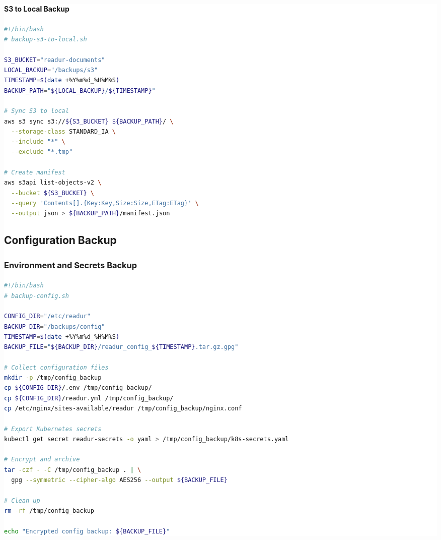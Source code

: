 #### S3 to Local Backup

```bash
#!/bin/bash
# backup-s3-to-local.sh

S3_BUCKET="readur-documents"
LOCAL_BACKUP="/backups/s3"
TIMESTAMP=$(date +%Y%m%d_%H%M%S)
BACKUP_PATH="${LOCAL_BACKUP}/${TIMESTAMP}"

# Sync S3 to local
aws s3 sync s3://${S3_BUCKET} ${BACKUP_PATH}/ \
  --storage-class STANDARD_IA \
  --include "*" \
  --exclude "*.tmp"

# Create manifest
aws s3api list-objects-v2 \
  --bucket ${S3_BUCKET} \
  --query 'Contents[].{Key:Key,Size:Size,ETag:ETag}' \
  --output json > ${BACKUP_PATH}/manifest.json
```

## Configuration Backup

### Environment and Secrets Backup

```bash
#!/bin/bash
# backup-config.sh

CONFIG_DIR="/etc/readur"
BACKUP_DIR="/backups/config"
TIMESTAMP=$(date +%Y%m%d_%H%M%S)
BACKUP_FILE="${BACKUP_DIR}/readur_config_${TIMESTAMP}.tar.gz.gpg"

# Collect configuration files
mkdir -p /tmp/config_backup
cp ${CONFIG_DIR}/.env /tmp/config_backup/
cp ${CONFIG_DIR}/readur.yml /tmp/config_backup/
cp /etc/nginx/sites-available/readur /tmp/config_backup/nginx.conf

# Export Kubernetes secrets
kubectl get secret readur-secrets -o yaml > /tmp/config_backup/k8s-secrets.yaml

# Encrypt and archive
tar -czf - -C /tmp/config_backup . | \
  gpg --symmetric --cipher-algo AES256 --output ${BACKUP_FILE}

# Clean up
rm -rf /tmp/config_backup

echo "Encrypted config backup: ${BACKUP_FILE}"
```
